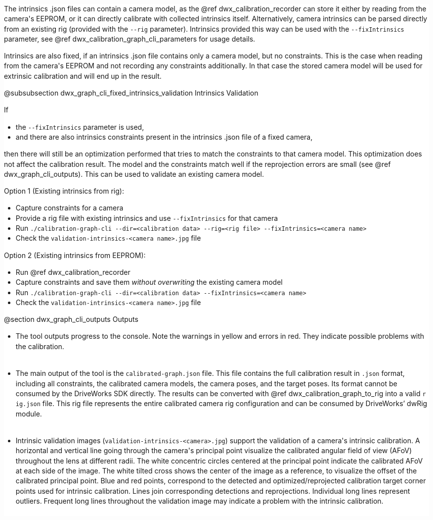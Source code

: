 The intrinsics .json files can contain a camera model, as the @ref dwx_calibration_recorder can store it either by reading from the camera's EEPROM, or it can directly calibrate with collected intrinsics itself. Alternatively, camera intrinsics can be parsed directly from an existing rig (provided with the `--rig` parameter). Intrinsics provided this way can be used with the `--fixIntrinsics` parameter, see @ref dwx_calibration_graph_cli_parameters for usage details.

Intrinsics are also fixed, if an intrinsics .json file contains only a camera model, but no constraints. This is the case when reading from the camera's EEPROM and not recording any constraints additionally. In that case the stored camera model will be used for extrinsic calibration and will end up in the result.

@subsubsection dwx_graph_cli_fixed_intrinsics_validation Intrinsics Validation

If
- the `--fixIntrinsics` parameter is used,
- and there are also intrinsics constraints present in the intrinsics .json file of a fixed camera,

then there will still be an optimization performed that tries to match the constraints to that camera model. This optimization does not affect the calibration result. The model and the constraints match well if the reprojection errors are small (see @ref dwx_graph_cli_outputs). This can be used to validate an existing camera model.

Option 1 (Existing intrinsics from rig):
- Capture constraints for a camera
- Provide a rig file with existing intrinsics and use `--fixIntrinsics` for that camera
- Run `./calibration-graph-cli --dir=<calibration data> --rig=<rig file> --fixIntrinsics=<camera name>`
- Check the `validation-intrinsics-<camera name>.jpg` file

Option 2 (Existing intrinsics from EEPROM):
- Run @ref dwx_calibration_recorder
- Capture constraints and save them *without overwriting* the existing camera model
- Run `./calibration-graph-cli --dir=<calibration data> --fixIntrinsics=<camera name>`
- Check the `validation-intrinsics-<camera name>.jpg` file

@section dwx_graph_cli_outputs Outputs

- The tool outputs progress to the console. Note the warnings in yellow and errors in red. They indicate possible problems with the calibration.<br><br>

- The main output of the tool is the `calibrated-graph.json` file. This file contains the full calibration result in `.json` format, including all constraints, the calibrated camera models, the camera poses, and the target poses. Its format cannot be consumed by the DriveWorks SDK directly. The results can be converted with @ref dwx_calibration_graph_to_rig into a valid `rig.json` file. This rig file represents the entire calibrated camera rig configuration and can be consumed by DriveWorks’ dwRig module.<br><br>

- Intrinsic validation images (`validation-intrinsics-<camera>.jpg`) support the validation of a camera's intrinsic calibration. A horizontal and vertical line going through the camera's principal point visualize the calibrated angular field of view (AFoV) throughout the lens at different radii. The white concentric circles centered at the principal point indicate the calibrated AFoV at each side of the image. The white tilted cross shows the center of the image as a reference, to visualize the offset of the calibrated principal point. Blue and red points, correspond to the detected and optimized/reprojected calibration target corner points used for intrinsic calibration. Lines join corresponding detections and reprojections. Individual long lines represent outliers. Frequent long lines throughout the validation image may indicate a problem with the intrinsic calibration.<br><br>
